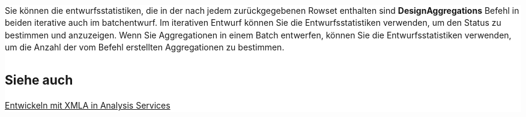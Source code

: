  Sie können die entwurfsstatistiken, die in der nach jedem zurückgegebenen Rowset enthalten sind **DesignAggregations** Befehl in beiden iterative auch im batchentwurf. Im iterativen Entwurf können Sie die Entwurfsstatistiken verwenden, um den Status zu bestimmen und anzuzeigen. Wenn Sie Aggregationen in einem Batch entwerfen, können Sie die Entwurfsstatistiken verwenden, um die Anzahl der vom Befehl erstellten Aggregationen zu bestimmen.  
  
## <a name="see-also"></a>Siehe auch  
 [Entwickeln mit XMLA in Analysis Services](../../analysis-services/multidimensional-models-scripting-language-assl-xmla/developing-with-xmla-in-analysis-services.md)  
  
  
